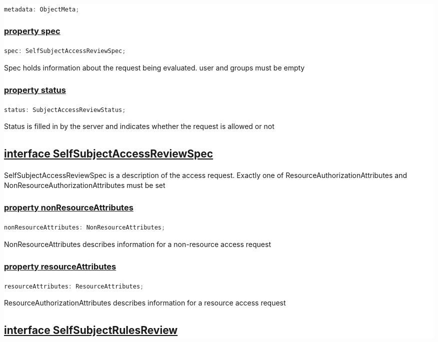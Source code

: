 ```typescript
metadata: ObjectMeta;
```

<h3 class="pdoc-member-header">
<a class="pdoc-child-name" href="https://github.com/pulumi/pulumi-kubernetes/blob/master/pack/nodejs/types/output.ts#L4255">property spec</a>
</h3>

```typescript
spec: SelfSubjectAccessReviewSpec;
```


Spec holds information about the request being evaluated.  user and groups must be empty

<h3 class="pdoc-member-header">
<a class="pdoc-child-name" href="https://github.com/pulumi/pulumi-kubernetes/blob/master/pack/nodejs/types/output.ts#L4260">property status</a>
</h3>

```typescript
status: SubjectAccessReviewStatus;
```


Status is filled in by the server and indicates whether the request is allowed or not

<h2 class="pdoc-module-header" id="SelfSubjectAccessReviewSpec">
<a class="pdoc-member-name" href="https://github.com/pulumi/pulumi-kubernetes/blob/master/pack/nodejs/types/output.ts#L4268">interface SelfSubjectAccessReviewSpec</a>
</h2>

SelfSubjectAccessReviewSpec is a description of the access request.  Exactly one of
ResourceAuthorizationAttributes and NonResourceAuthorizationAttributes must be set

<h3 class="pdoc-member-header">
<a class="pdoc-child-name" href="https://github.com/pulumi/pulumi-kubernetes/blob/master/pack/nodejs/types/output.ts#L4272">property nonResourceAttributes</a>
</h3>

```typescript
nonResourceAttributes: NonResourceAttributes;
```


NonResourceAttributes describes information for a non-resource access request

<h3 class="pdoc-member-header">
<a class="pdoc-child-name" href="https://github.com/pulumi/pulumi-kubernetes/blob/master/pack/nodejs/types/output.ts#L4277">property resourceAttributes</a>
</h3>

```typescript
resourceAttributes: ResourceAttributes;
```


ResourceAuthorizationAttributes describes information for a resource access request

<h2 class="pdoc-module-header" id="SelfSubjectRulesReview">
<a class="pdoc-member-name" href="https://github.com/pulumi/pulumi-kubernetes/blob/master/pack/nodejs/types/output.ts#L4291">interface SelfSubjectRulesReview</a>
</h2>

